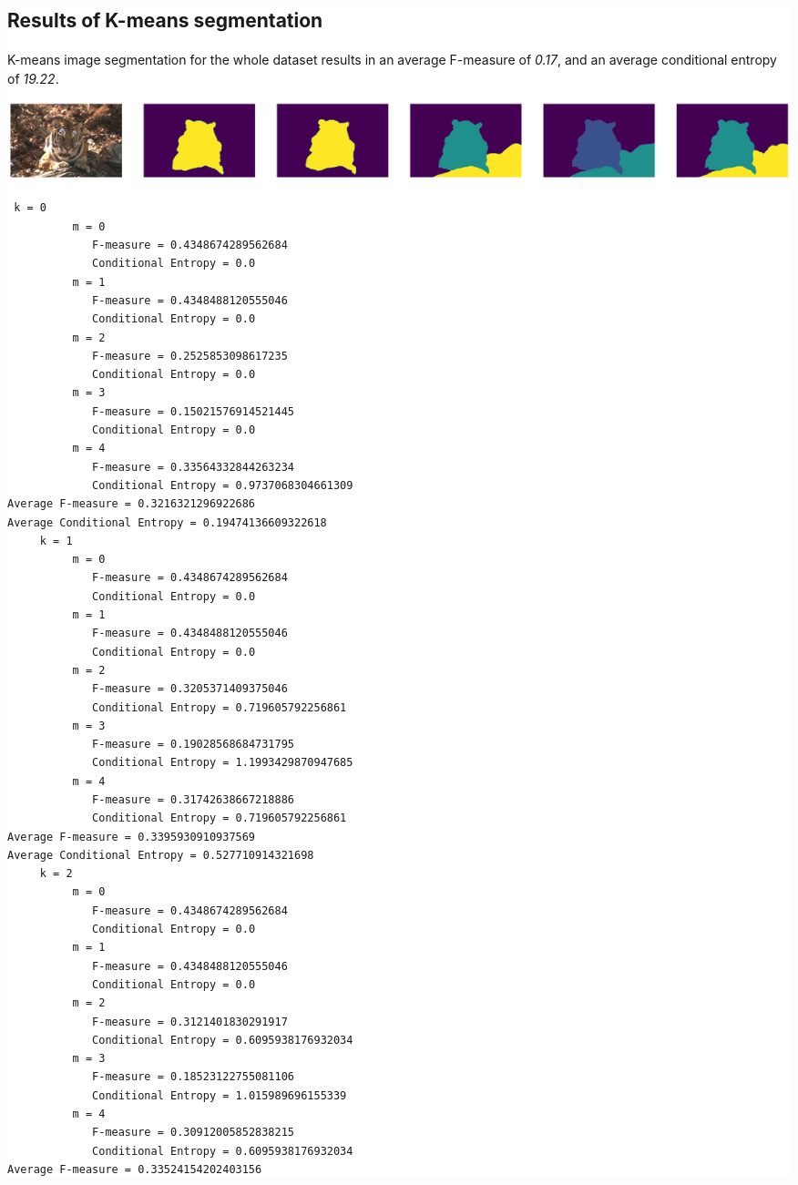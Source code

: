 ```python
```

## Results of K-means segmentation

K-means image segmentation for the whole dataset results in an average F-measure of
_0.17_, and an average conditional entropy of _19.22_.

![measures][measures]

```text
 k = 0
	 	  m = 0
	 	 	 F-measure = 0.4348674289562684
	 	 	 Conditional Entropy = 0.0
	 	  m = 1
	 	 	 F-measure = 0.4348488120555046
	 	 	 Conditional Entropy = 0.0
	 	  m = 2
	 	 	 F-measure = 0.2525853098617235
	 	 	 Conditional Entropy = 0.0
	 	  m = 3
	 	 	 F-measure = 0.15021576914521445
	 	 	 Conditional Entropy = 0.0
	 	  m = 4
	 	 	 F-measure = 0.33564332844263234
	 	 	 Conditional Entropy = 0.9737068304661309
Average F-measure = 0.3216321296922686
Average Conditional Entropy = 0.19474136609322618
	 k = 1
	 	  m = 0
	 	 	 F-measure = 0.4348674289562684
	 	 	 Conditional Entropy = 0.0
	 	  m = 1
	 	 	 F-measure = 0.4348488120555046
	 	 	 Conditional Entropy = 0.0
	 	  m = 2
	 	 	 F-measure = 0.3205371409375046
	 	 	 Conditional Entropy = 0.719605792256861
	 	  m = 3
	 	 	 F-measure = 0.19028568684731795
	 	 	 Conditional Entropy = 1.1993429870947685
	 	  m = 4
	 	 	 F-measure = 0.31742638667218886
	 	 	 Conditional Entropy = 0.719605792256861
Average F-measure = 0.3395930910937569
Average Conditional Entropy = 0.527710914321698
	 k = 2
	 	  m = 0
	 	 	 F-measure = 0.4348674289562684
	 	 	 Conditional Entropy = 0.0
	 	  m = 1
	 	 	 F-measure = 0.4348488120555046
	 	 	 Conditional Entropy = 0.0
	 	  m = 2
	 	 	 F-measure = 0.3121401830291917
	 	 	 Conditional Entropy = 0.6095938176932034
	 	  m = 3
	 	 	 F-measure = 0.18523122755081106
	 	 	 Conditional Entropy = 1.015989696155339
	 	  m = 4
	 	 	 F-measure = 0.30912005852838215
	 	 	 Conditional Entropy = 0.6095938176932034
Average F-measure = 0.33524154202403156
```

[data]: https://www2.eecs.berkeley.edu/Research/Projects/CS/vision/grouping/resources.html#bsds500
[test_label]: https://drive.google.com/drive/folders/10aHKCE2jgUvzB8fOljdiv-IE_ocjplM5?usp=share_link
[f]: https://en.wikipedia.org/wiki/F-score
[ce]: https://en.wikipedia.org/wiki/Conditional_entropy
[explore]: img/explore.png
[segments]: img/segments.png
[edges]: img/edges.png
[kmeans]: img/kmeans.png
[maxmatch]: img/maxmatch.jpeg
[fscore]: img/fscore.jpeg
[ce-pic]: img/ce.jpeg
[measures]: img/measures.png
[colab-badge]: https://colab.research.google.com/assets/colab-badge.svg
[github-badge]: https://img.shields.io/badge/GitHub-100000?logo=github&logoColor=white
[github]: http://github.com/moharamfatema/img-segmentation
[colab-notebook]: https://colab.research.google.com/github/moharamfatema/img-segmentation/blob/main/img_segmentation.ipynb
[colab-notebook-pos]: https://colab.research.google.com/github/moharamfatema/img-segmentation/blob/main/img_segmentation_pos.ipynb
[colab-notebook-spec]: https://colab.research.google.com/github/moharamfatema/img-segmentation/blob/main/spectral-clustering.ipynb